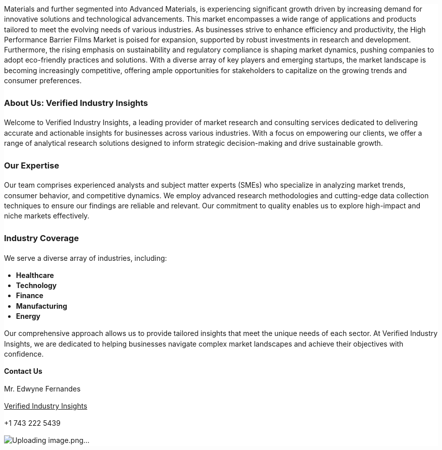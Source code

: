 Materials and further segmented into Advanced Materials, is experiencing significant growth driven by increasing demand for innovative solutions and technological advancements. This market encompasses a wide range of applications and products tailored to meet the evolving needs of various industries. As businesses strive to enhance efficiency and productivity, the High Performance Barrier Films Market is poised for expansion, supported by robust investments in research and development. Furthermore, the rising emphasis on sustainability and regulatory compliance is shaping market dynamics, pushing companies to adopt eco-friendly practices and solutions. With a diverse array of key players and emerging startups, the market landscape is becoming increasingly competitive, offering ample opportunities for stakeholders to capitalize on the growing trends and consumer preferences.</p><h3>About Us: Verified Industry Insights</h3><p>Welcome to Verified Industry Insights, a leading provider of market research and consulting services dedicated to delivering accurate and actionable insights for businesses across various industries. With a focus on empowering our clients, we offer a range of analytical research solutions designed to inform strategic decision-making and drive sustainable growth.</p><h3>Our Expertise</h3><p>Our team comprises experienced analysts and subject matter experts (SMEs) who specialize in analyzing market trends, consumer behavior, and competitive dynamics. We employ advanced research methodologies and cutting-edge data collection techniques to ensure our findings are reliable and relevant. Our commitment to quality enables us to explore high-impact and niche markets effectively.</p><h3>Industry Coverage</h3><p>We serve a diverse array of industries, including:</p><ul><li><strong>Healthcare</strong></li><li><strong>Technology</strong></li><li><strong>Finance</strong></li><li><strong>Manufacturing</strong></li><li><strong>Energy</strong></li></ul><p>Our comprehensive approach allows us to provide tailored insights that meet the unique needs of each sector. At Verified Industry Insights, we are dedicated to helping businesses navigate complex market landscapes and achieve their objectives with confidence.</p><p><strong>Contact Us</strong></p><p>Mr. Edwyne Fernandes</p><p><a href="https://www.verifiedindustryinsights.com/">Verified Industry Insights</a></p><p>+1 743 222 5439</p>
![Uploading image.png…]()
